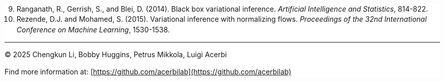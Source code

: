 9.  Ranganath, R., Gerrish, S., and Blei, D. (2014). Black box variational inference. _Artificial Intelligence and Statistics_, 814-822.
10. Rezende, D.J. and Mohamed, S. (2015). Variational inference with normalizing flows. _Proceedings of the 32nd International Conference on Machine Learning_, 1530-1538.

---

© 2025 Chengkun Li, Bobby Huggins, Petrus Mikkola, Luigi Acerbi

Find more information at: [https://github.com/acerbilab](https://github.com/acerbilab)
